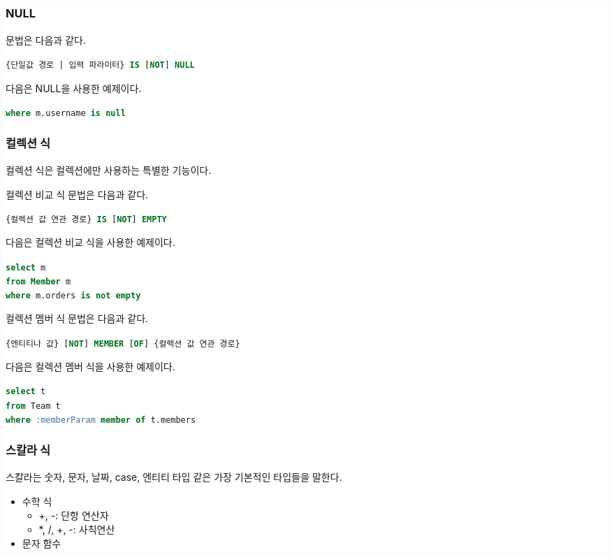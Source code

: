 ```sql
```

### NULL

문법은 다음과 같다.

```sql
{단일값 경로 | 입력 파라미터} IS [NOT] NULL
```

다음은 NULL을 사용한 예제이다.

```sql
where m.username is null
```

### 컬렉션 식

컬렉션 식은 컬렉션에만 사용하는 특별한 기능이다.

컬렉션 비교 식 문법은 다음과 같다.

```sql
{컬렉션 값 연관 경로} IS [NOT] EMPTY
```

다음은 컬렉션 비교 식을 사용한 예제이다.

```sql
select m
from Member m
where m.orders is not empty
```

컬렉션 멤버 식 문법은 다음과 같다.

```sql
{엔티티나 값} [NOT] MEMBER [OF] {컬렉션 값 연관 경로}
```

다음은 컬렉션 멤버 식을 사용한 예제이다.

```sql
select t
from Team t
where :memberParam member of t.members
```

### 스칼라 식

스칼라는 숫자, 문자, 날짜, case, 엔티티 타입 같은 가장 기본적인 타입들을 말한다.

- 수학 식
    - +, -: 단항 연산자
    - *, /, +, -: 사칙연산
- 문자 함수
    